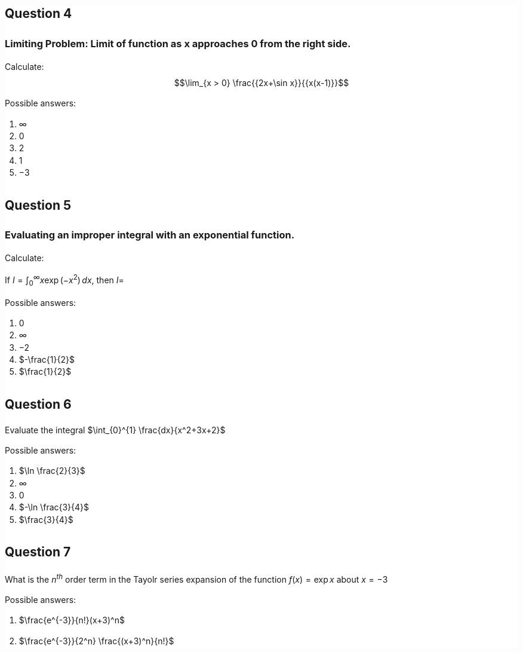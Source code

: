 
## Question 4
### Limiting Problem: Limit of function as x approaches 0 from the right side.
Calculate:  
$$\lim_{x > 0} \frac{{2x+\sin x}}{{x(x-1)}}$$

Possible answers:
1. $\infty$
2. $0$
3. $2$
4. $1$
5. $-3$


## Question 5
### Evaluating an improper integral with an exponential function.

Calculate:

If $I = \int_{0}^{\infty} x \exp(-x^2) \,dx$, then $I =$

Possible answers:
1. $0$
2. $\infty$
3. $-2$
4. $-\frac{1}{2}$
5. $\frac{1}{2}$


## Question 6

Evaluate the integral $\int_{0}^{1} \frac{dx}{x^2+3x+2}$

Possible answers:
1. $\ln \frac{2}{3}$
2. $\infty$
3. $0$
4. $-\ln \frac{3}{4}$
5. $\frac{3}{4}$


## Question 7

What is the $n^{th}$ order term in the Tayolr series expansion of the function $f(x) = \exp x$ about $x = -3$

Possible answers:
1. $\frac{e^{-3}}{n!}(x+3)^n$

2. $\frac{e^{-3}}{2^n} \frac{(x+3)^n}{n!}$

